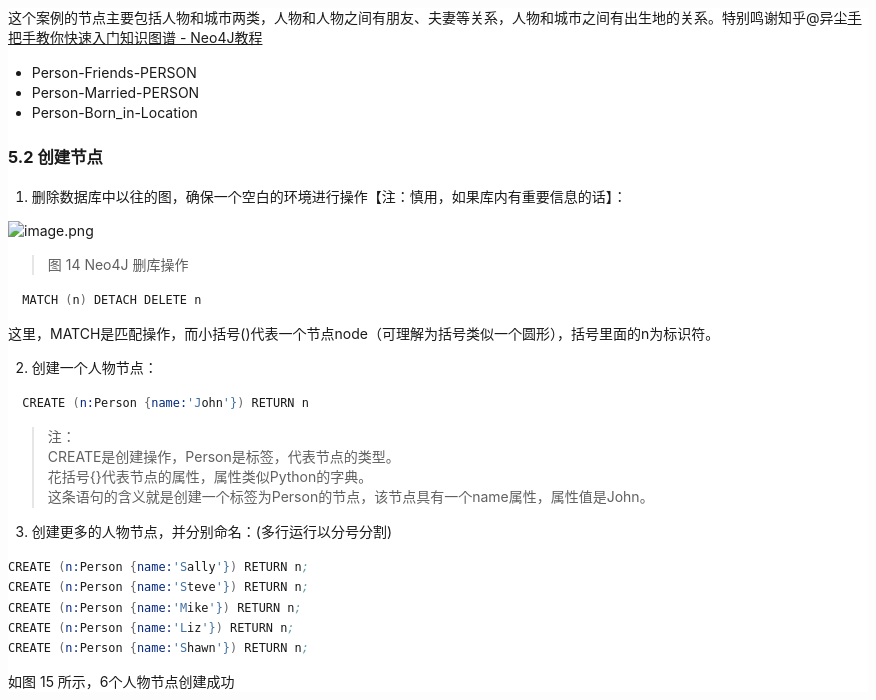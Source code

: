 这个案例的节点主要包括人物和城市两类，人物和人物之间有朋友、夫妻等关系，人物和城市之间有出生地的关系。特别鸣谢知乎@异尘[手把手教你快速入门知识图谱 - Neo4J教程](https://zhuanlan.zhihu.com/p/88745411)

- Person-Friends-PERSON
- Person-Married-PERSON
- Person-Born_in-Location

### 5.2 创建节点

1. 删除数据库中以往的图，确保一个空白的环境进行操作【注：慎用，如果库内有重要信息的话】：

![image.png](https://i.loli.net/2020/12/04/3q4LDMCyZ2Hwemf.png)
> 图 14 Neo4J 删库操作

```s
  MATCH (n) DETACH DELETE n
```

这里，MATCH是匹配操作，而小括号()代表一个节点node（可理解为括号类似一个圆形），括号里面的n为标识符。

2. 创建一个人物节点：
   
```s
  CREATE (n:Person {name:'John'}) RETURN n
```
> 注：<br/>
> CREATE是创建操作，Person是标签，代表节点的类型。<br/>
> 花括号{}代表节点的属性，属性类似Python的字典。<br/>
> 这条语句的含义就是创建一个标签为Person的节点，该节点具有一个name属性，属性值是John。

3. 创建更多的人物节点，并分别命名：(多行运行以分号分割)
   
```s
CREATE (n:Person {name:'Sally'}) RETURN n;
CREATE (n:Person {name:'Steve'}) RETURN n;
CREATE (n:Person {name:'Mike'}) RETURN n;
CREATE (n:Person {name:'Liz'}) RETURN n;
CREATE (n:Person {name:'Shawn'}) RETURN n;
```

如图 15 所示，6个人物节点创建成功
